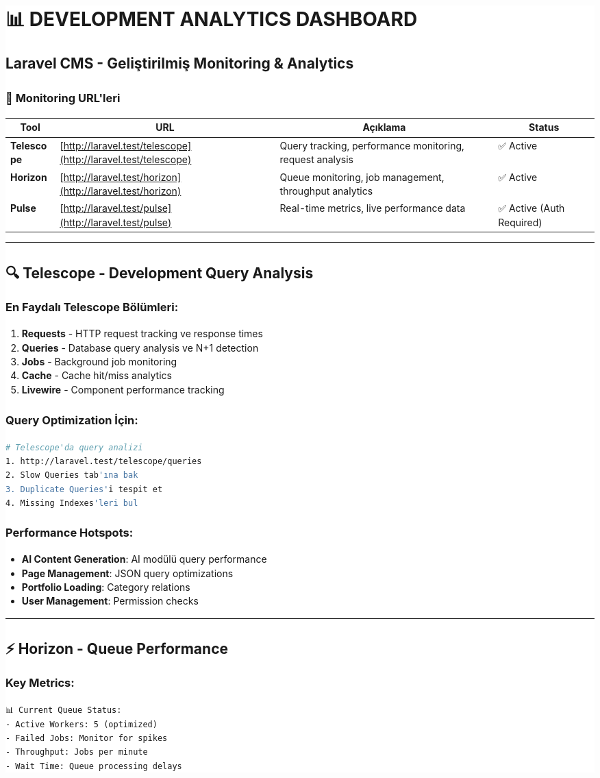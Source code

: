 # 📊 DEVELOPMENT ANALYTICS DASHBOARD
## Laravel CMS - Geliştirilmiş Monitoring & Analytics

### 🎯 **Monitoring URL'leri**

| Tool | URL | Açıklama | Status |
|------|-----|----------|--------|
| **Telescope** | [http://laravel.test/telescope](http://laravel.test/telescope) | Query tracking, performance monitoring, request analysis | ✅ Active |
| **Horizon** | [http://laravel.test/horizon](http://laravel.test/horizon) | Queue monitoring, job management, throughput analytics | ✅ Active |
| **Pulse** | [http://laravel.test/pulse](http://laravel.test/pulse) | Real-time metrics, live performance data | ✅ Active (Auth Required) |

---

## 🔍 **Telescope - Development Query Analysis**

### **En Faydalı Telescope Bölümleri:**
1. **Requests** - HTTP request tracking ve response times
2. **Queries** - Database query analysis ve N+1 detection
3. **Jobs** - Background job monitoring
4. **Cache** - Cache hit/miss analytics
5. **Livewire** - Component performance tracking

### **Query Optimization İçin:**
```bash
# Telescope'da query analizi
1. http://laravel.test/telescope/queries
2. Slow Queries tab'ına bak
3. Duplicate Queries'i tespit et
4. Missing Indexes'leri bul
```

### **Performance Hotspots:**
- **AI Content Generation**: AI modülü query performance
- **Page Management**: JSON query optimizations
- **Portfolio Loading**: Category relations
- **User Management**: Permission checks

---

## ⚡ **Horizon - Queue Performance**

### **Key Metrics:**
```
📊 Current Queue Status:
- Active Workers: 5 (optimized)
- Failed Jobs: Monitor for spikes
- Throughput: Jobs per minute
- Wait Time: Queue processing delays
```
